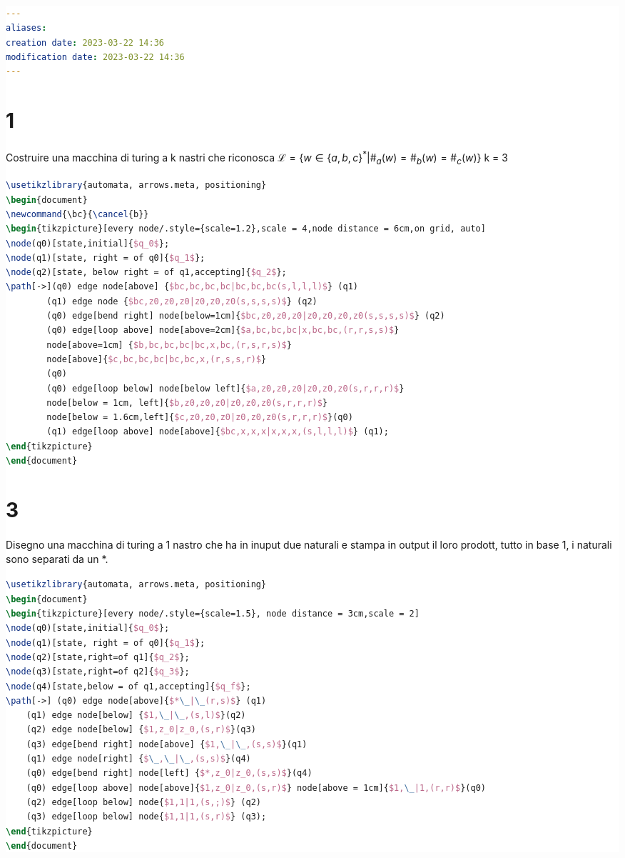 ```yaml
---
aliases: 
creation date: 2023-03-22 14:36
modification date: 2023-03-22 14:36
---
```


# 1
Costruire una macchina di turing a k nastri che riconosca $\mathcal{L} = \left\{ w \in \left\{ a,b,c \right\}^* | \#_{a}(w)=\#_{b}(w) = \#_{c}(w)\right\}$
k = 3

```tikz
\usetikzlibrary{automata, arrows.meta, positioning}
\begin{document}
\newcommand{\bc}{\cancel{b}}
\begin{tikzpicture}[every node/.style={scale=1.2},scale = 4,node distance = 6cm,on grid, auto]
\node(q0)[state,initial]{$q_0$};
\node(q1)[state, right = of q0]{$q_1$};
\node(q2)[state, below right = of q1,accepting]{$q_2$};
\path[->](q0) edge node[above] {$bc,bc,bc,bc|bc,bc,bc(s,l,l,l)$} (q1) 
		(q1) edge node {$bc,z0,z0,z0|z0,z0,z0(s,s,s,s)$} (q2)
		(q0) edge[bend right] node[below=1cm]{$bc,z0,z0,z0|z0,z0,z0,z0(s,s,s,s)$} (q2)
		(q0) edge[loop above] node[above=2cm]{$a,bc,bc,bc|x,bc,bc,(r,r,s,s)$} 
		node[above=1cm] {$b,bc,bc,bc|bc,x,bc,(r,s,r,s)$}
		node[above]{$c,bc,bc,bc|bc,bc,x,(r,s,s,r)$}
		(q0)
		(q0) edge[loop below] node[below left]{$a,z0,z0,z0|z0,z0,z0(s,r,r,r)$}
		node[below = 1cm, left]{$b,z0,z0,z0|z0,z0,z0(s,r,r,r)$}
		node[below = 1.6cm,left]{$c,z0,z0,z0|z0,z0,z0(s,r,r,r)$}(q0)
		(q1) edge[loop above] node[above]{$bc,x,x,x|x,x,x,(s,l,l,l)$} (q1);
\end{tikzpicture}
\end{document}
```






# 3
Disegno una macchina di turing a 1 nastro che ha in inuput due naturali e stampa in output il loro prodott, tutto in base 1, i naturali sono separati da un *.

```tikz
\usetikzlibrary{automata, arrows.meta, positioning}
\begin{document}
\begin{tikzpicture}[every node/.style={scale=1.5}, node distance = 3cm,scale = 2]
\node(q0)[state,initial]{$q_0$};
\node(q1)[state, right = of q0]{$q_1$};
\node(q2)[state,right=of q1]{$q_2$};
\node(q3)[state,right=of q2]{$q_3$};
\node(q4)[state,below = of q1,accepting]{$q_f$};
\path[->] (q0) edge node[above]{$*\_|\_(r,s)$} (q1)
	(q1) edge node[below] {$1,\_|\_,(s,l)$}(q2)
	(q2) edge node[below] {$1,z_0|z_0,(s,r)$}(q3)
	(q3) edge[bend right] node[above] {$1,\_|\_,(s,s)$}(q1)
	(q1) edge node[right] {$\_,\_|\_,(s,s)$}(q4)
	(q0) edge[bend right] node[left] {$*,z_0|z_0,(s,s)$}(q4)
	(q0) edge[loop above] node[above]{$1,z_0|z_0,(s,r)$} node[above = 1cm]{$1,\_|1,(r,r)$}(q0)
	(q2) edge[loop below] node{$1,1|1,(s,;)$} (q2)
	(q3) edge[loop below] node{$1,1|1,(s,r)$} (q3);
\end{tikzpicture}
\end{document}
```